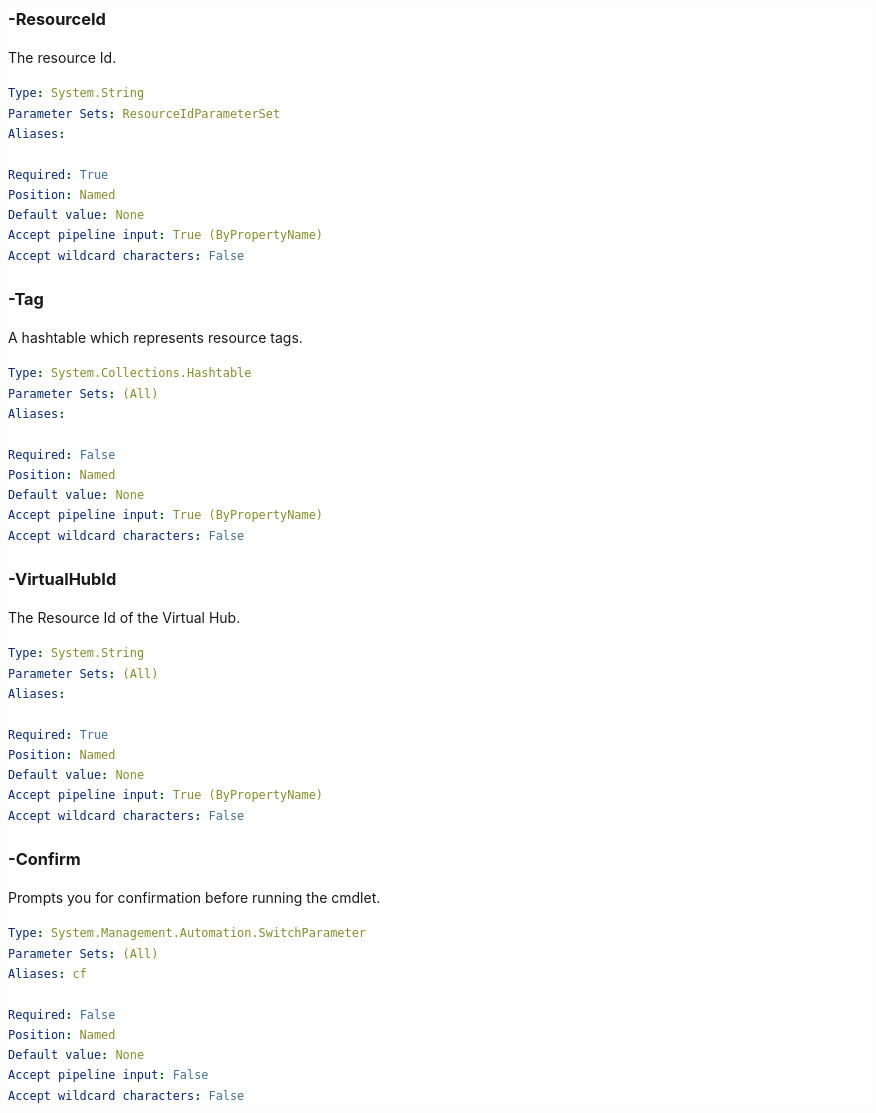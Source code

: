 ### -ResourceId
The resource Id.

```yaml
Type: System.String
Parameter Sets: ResourceIdParameterSet
Aliases:

Required: True
Position: Named
Default value: None
Accept pipeline input: True (ByPropertyName)
Accept wildcard characters: False
```

### -Tag
A hashtable which represents resource tags.

```yaml
Type: System.Collections.Hashtable
Parameter Sets: (All)
Aliases:

Required: False
Position: Named
Default value: None
Accept pipeline input: True (ByPropertyName)
Accept wildcard characters: False
```

### -VirtualHubId
The Resource Id of the Virtual Hub.

```yaml
Type: System.String
Parameter Sets: (All)
Aliases:

Required: True
Position: Named
Default value: None
Accept pipeline input: True (ByPropertyName)
Accept wildcard characters: False
```

### -Confirm
Prompts you for confirmation before running the cmdlet.

```yaml
Type: System.Management.Automation.SwitchParameter
Parameter Sets: (All)
Aliases: cf

Required: False
Position: Named
Default value: None
Accept pipeline input: False
Accept wildcard characters: False
```
